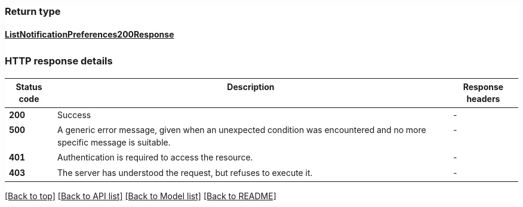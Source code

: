 ### Return type

[**ListNotificationPreferences200Response**](ListNotificationPreferences200Response.md)

### HTTP response details

| Status code | Description | Response headers |
|-------------|-------------|------------------|
**200** | Success |  -  |
**500** | A generic error message, given when an unexpected condition was encountered and no more specific message is suitable. |  -  |
**401** | Authentication is required to access the resource. |  -  |
**403** | The server has understood the request, but refuses to execute it. |  -  |

[[Back to top]](#) [[Back to API list]](../README.md#documentation-for-api-endpoints) [[Back to Model list]](../README.md#documentation-for-models) [[Back to README]](../README.md)

